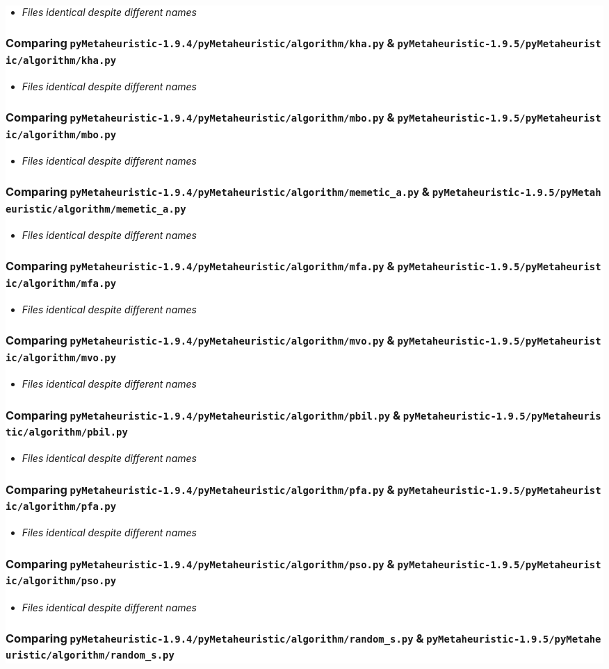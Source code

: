  * *Files identical despite different names*

### Comparing `pyMetaheuristic-1.9.4/pyMetaheuristic/algorithm/kha.py` & `pyMetaheuristic-1.9.5/pyMetaheuristic/algorithm/kha.py`

 * *Files identical despite different names*

### Comparing `pyMetaheuristic-1.9.4/pyMetaheuristic/algorithm/mbo.py` & `pyMetaheuristic-1.9.5/pyMetaheuristic/algorithm/mbo.py`

 * *Files identical despite different names*

### Comparing `pyMetaheuristic-1.9.4/pyMetaheuristic/algorithm/memetic_a.py` & `pyMetaheuristic-1.9.5/pyMetaheuristic/algorithm/memetic_a.py`

 * *Files identical despite different names*

### Comparing `pyMetaheuristic-1.9.4/pyMetaheuristic/algorithm/mfa.py` & `pyMetaheuristic-1.9.5/pyMetaheuristic/algorithm/mfa.py`

 * *Files identical despite different names*

### Comparing `pyMetaheuristic-1.9.4/pyMetaheuristic/algorithm/mvo.py` & `pyMetaheuristic-1.9.5/pyMetaheuristic/algorithm/mvo.py`

 * *Files identical despite different names*

### Comparing `pyMetaheuristic-1.9.4/pyMetaheuristic/algorithm/pbil.py` & `pyMetaheuristic-1.9.5/pyMetaheuristic/algorithm/pbil.py`

 * *Files identical despite different names*

### Comparing `pyMetaheuristic-1.9.4/pyMetaheuristic/algorithm/pfa.py` & `pyMetaheuristic-1.9.5/pyMetaheuristic/algorithm/pfa.py`

 * *Files identical despite different names*

### Comparing `pyMetaheuristic-1.9.4/pyMetaheuristic/algorithm/pso.py` & `pyMetaheuristic-1.9.5/pyMetaheuristic/algorithm/pso.py`

 * *Files identical despite different names*

### Comparing `pyMetaheuristic-1.9.4/pyMetaheuristic/algorithm/random_s.py` & `pyMetaheuristic-1.9.5/pyMetaheuristic/algorithm/random_s.py`
